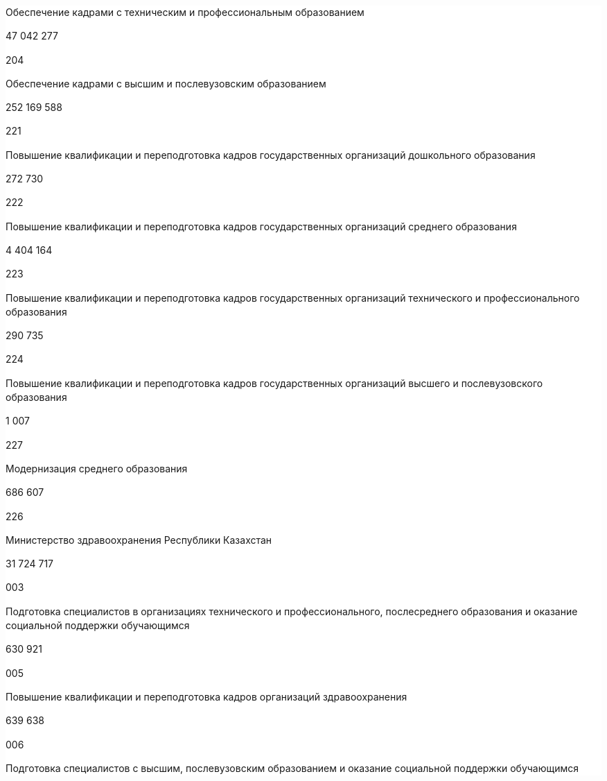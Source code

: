 Обеспечение кадрами с техническим и профессиональным образованием

47 042 277

204

Обеспечение кадрами с высшим и послевузовским образованием

252 169 588

221

Повышение квалификации и переподготовка кадров государственных организаций дошкольного образования

272 730

222

Повышение квалификации и переподготовка кадров государственных организаций среднего образования

4 404 164

223

Повышение квалификации и переподготовка кадров государственных организаций технического и профессионального образования

290 735

224

Повышение квалификации и переподготовка кадров государственных организаций высшего и послевузовского образования

1 007

227

Модернизация среднего образования

686 607

226

Министерство здравоохранения Республики Казахстан

31 724 717

003

Подготовка специалистов в организациях технического и профессионального, послесреднего образования и оказание социальной поддержки обучающимся

630 921

005

Повышение квалификации и переподготовка кадров организаций здравоохранения

639 638

006

Подготовка специалистов с высшим, послевузовским образованием и оказание социальной поддержки обучающимся
